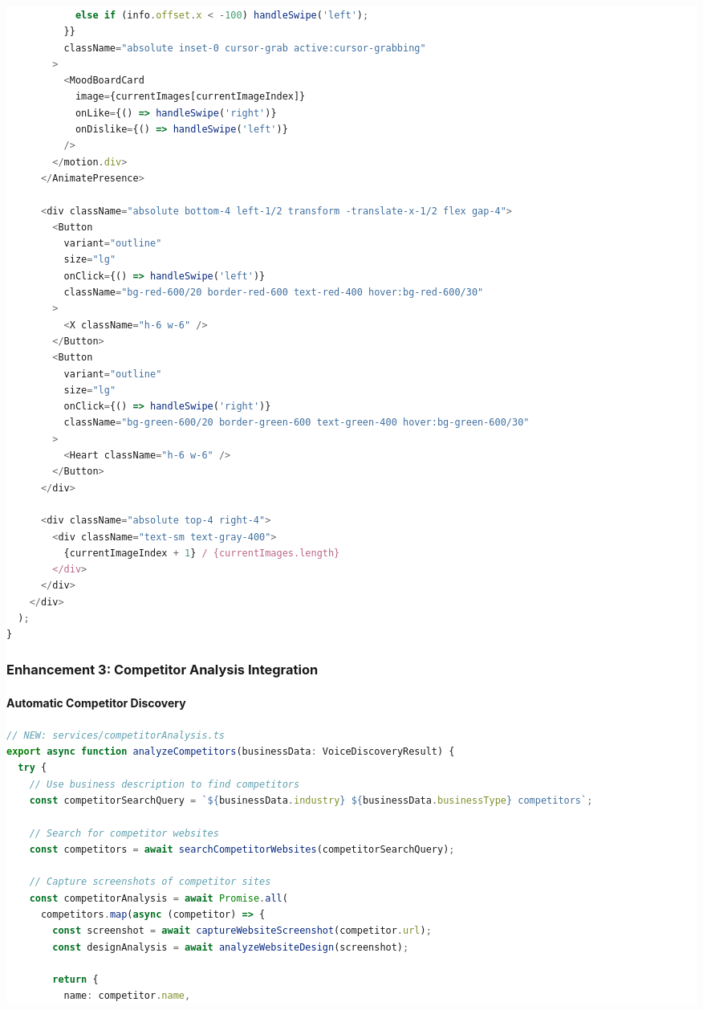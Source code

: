 ```typescript
            else if (info.offset.x < -100) handleSwipe('left');
          }}
          className="absolute inset-0 cursor-grab active:cursor-grabbing"
        >
          <MoodBoardCard 
            image={currentImages[currentImageIndex]}
            onLike={() => handleSwipe('right')}
            onDislike={() => handleSwipe('left')}
          />
        </motion.div>
      </AnimatePresence>

      <div className="absolute bottom-4 left-1/2 transform -translate-x-1/2 flex gap-4">
        <Button
          variant="outline"
          size="lg"
          onClick={() => handleSwipe('left')}
          className="bg-red-600/20 border-red-600 text-red-400 hover:bg-red-600/30"
        >
          <X className="h-6 w-6" />
        </Button>
        <Button
          variant="outline"
          size="lg"
          onClick={() => handleSwipe('right')}
          className="bg-green-600/20 border-green-600 text-green-400 hover:bg-green-600/30"
        >
          <Heart className="h-6 w-6" />
        </Button>
      </div>

      <div className="absolute top-4 right-4">
        <div className="text-sm text-gray-400">
          {currentImageIndex + 1} / {currentImages.length}
        </div>
      </div>
    </div>
  );
}
```

### **Enhancement 3: Competitor Analysis Integration**

#### **Automatic Competitor Discovery**
```typescript
// NEW: services/competitorAnalysis.ts
export async function analyzeCompetitors(businessData: VoiceDiscoveryResult) {
  try {
    // Use business description to find competitors
    const competitorSearchQuery = `${businessData.industry} ${businessData.businessType} competitors`;
    
    // Search for competitor websites
    const competitors = await searchCompetitorWebsites(competitorSearchQuery);
    
    // Capture screenshots of competitor sites
    const competitorAnalysis = await Promise.all(
      competitors.map(async (competitor) => {
        const screenshot = await captureWebsiteScreenshot(competitor.url);
        const designAnalysis = await analyzeWebsiteDesign(screenshot);
        
        return {
          name: competitor.name,
```